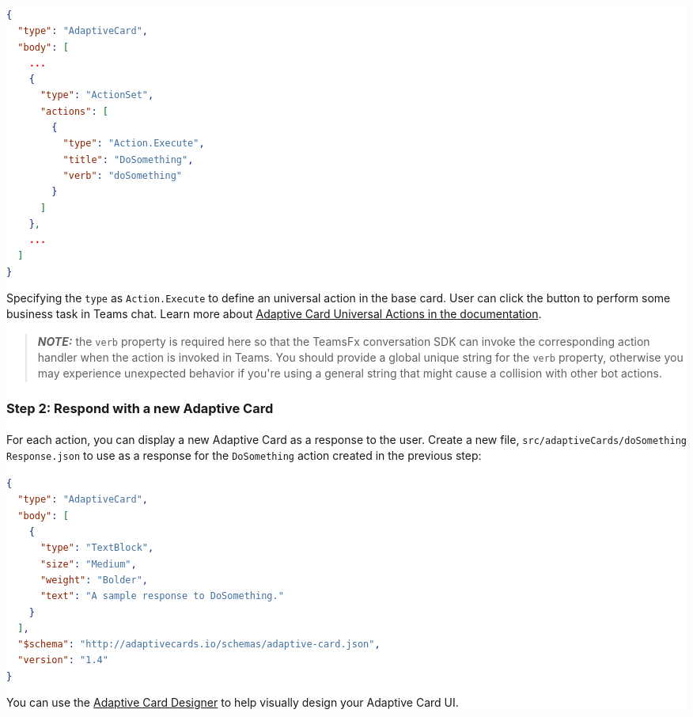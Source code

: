 ```json
{
  "type": "AdaptiveCard",
  "body": [
    ...
    {
      "type": "ActionSet",
      "actions": [
        {
          "type": "Action.Execute",
          "title": "DoSomething",
          "verb": "doSomething"
        }
      ]
    },
    ...
  ]
}
```

Specifying the `type` as `Action.Execute` to define an universal action in the base card. User can click the button to perform some business task in Teams chat. Learn more about [Adaptive Card Universal Actions in the documentation](https://learn.microsoft.com/microsoftteams/platform/task-modules-and-cards/cards/universal-actions-for-adaptive-cards/overview?tabs=mobile#universal-actions).

> **_NOTE:_** the `verb` property is required here so that the TeamsFx conversation SDK can invoke the corresponding action handler when the action is invoked in Teams. You should provide a global unique string for the `verb` property, otherwise you may experience unexpected behavior if you're using a general string that might cause a collision with other bot actions.

### Step 2: Respond with a new Adaptive Card

For each action, you can display a new Adaptive Card as a response to the user. Create a new file, `src/adaptiveCards/doSomethingResponse.json` to use as a response for the `DoSomething` action created in the previous step:

```json
{
  "type": "AdaptiveCard",
  "body": [
    {
      "type": "TextBlock",
      "size": "Medium",
      "weight": "Bolder",
      "text": "A sample response to DoSomething."
    }
  ],
  "$schema": "http://adaptivecards.io/schemas/adaptive-card.json",
  "version": "1.4"
}
```

You can use the [Adaptive Card Designer](https://adaptivecards.io/designer/) to help visually design your Adaptive Card UI.
